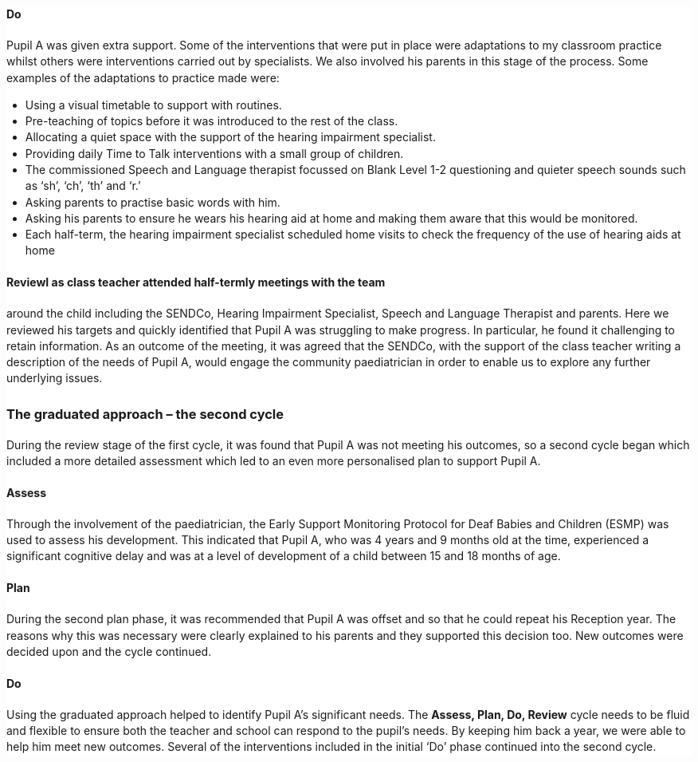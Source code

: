 #### Do

Pupil A was given extra support. Some of the interventions that were put in place
were adaptations to my classroom practice whilst others were interventions carried
out by specialists. We also involved his parents in this stage of the process. Some
examples of the adaptations to practice made were:

- Using a visual timetable to support with routines.
- Pre-teaching of topics before it was introduced to the rest of the class.
- Allocating a quiet space with the support of the hearing impairment specialist.
- Providing daily Time to Talk interventions with a small group of children.
- The commissioned Speech and Language therapist focussed on Blank Level 1-2 questioning and quieter speech sounds such as ‘sh’, ‘ch’, ‘th’ and ‘r.’
- Asking parents to practise basic words with him.
- Asking his parents to ensure he wears his hearing aid at home and making them aware that this would be monitored.
- Each half-term, the hearing impairment specialist scheduled home visits to check the frequency of the use of hearing aids at home

#### ReviewI as class teacher attended half-termly meetings with the team

around the child including the SENDCo, Hearing Impairment Specialist, Speech and
Language Therapist and parents. Here we reviewed his targets and quickly
identified that Pupil A was struggling to make progress. In particular, he found
it challenging to retain information. As an outcome of the meeting, it was
agreed that the SENDCo, with the support of the class teacher writing a
description of the needs of Pupil A, would engage the community paediatrician in
order to enable us to explore any further underlying issues.

### The graduated approach – the second cycle

During the review stage of the first cycle, it was found that Pupil A was not
meeting his outcomes, so a second cycle began which included a more detailed
assessment which led to an even more personalised plan to support Pupil A.

#### Assess

Through the involvement of the paediatrician, the Early Support Monitoring
Protocol for Deaf Babies and Children (ESMP) was used to assess his development.
This indicated that Pupil A, who was 4 years and 9 months old at the time,
experienced a significant cognitive delay and was at a level of development of a
child between 15 and 18 months of age.

#### Plan

During the second plan phase, it was recommended that Pupil A was offset and so
that he could repeat his Reception year. The reasons why this was necessary were
clearly explained to his parents and they supported this decision too. New
outcomes were decided upon and the cycle continued.

#### Do

Using the graduated approach helped to identify Pupil A’s significant needs.
The **Assess, Plan, Do, Review** cycle needs to be fluid and
flexible to ensure both the teacher and school can respond to the pupil’s needs.
By keeping him back a year, we were able to help him meet new outcomes. Several
of the interventions included in the initial ‘Do’ phase continued into the
second cycle.
